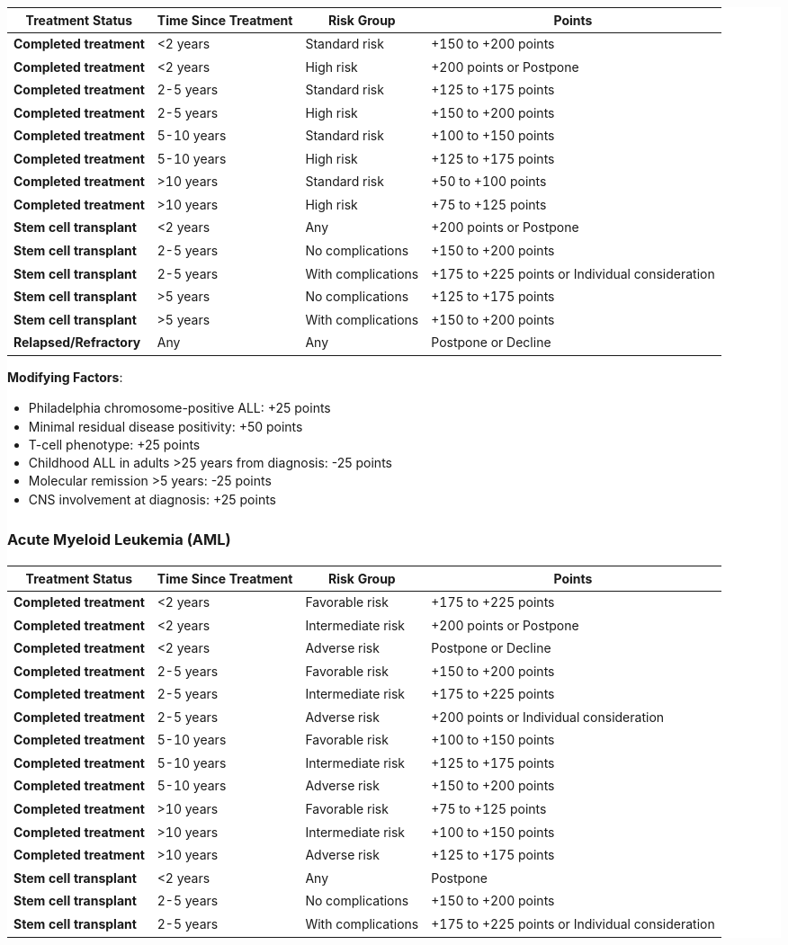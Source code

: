 | Treatment Status | Time Since Treatment | Risk Group | Points |
|-----------------|----------------------|------------|--------|
| **Completed treatment** | <2 years | Standard risk | +150 to +200 points |
| **Completed treatment** | <2 years | High risk | +200 points or Postpone |
| **Completed treatment** | 2-5 years | Standard risk | +125 to +175 points |
| **Completed treatment** | 2-5 years | High risk | +150 to +200 points |
| **Completed treatment** | 5-10 years | Standard risk | +100 to +150 points |
| **Completed treatment** | 5-10 years | High risk | +125 to +175 points |
| **Completed treatment** | >10 years | Standard risk | +50 to +100 points |
| **Completed treatment** | >10 years | High risk | +75 to +125 points |
| **Stem cell transplant** | <2 years | Any | +200 points or Postpone |
| **Stem cell transplant** | 2-5 years | No complications | +150 to +200 points |
| **Stem cell transplant** | 2-5 years | With complications | +175 to +225 points or Individual consideration |
| **Stem cell transplant** | >5 years | No complications | +125 to +175 points |
| **Stem cell transplant** | >5 years | With complications | +150 to +200 points |
| **Relapsed/Refractory** | Any | Any | Postpone or Decline |

**Modifying Factors**:
- Philadelphia chromosome-positive ALL: +25 points
- Minimal residual disease positivity: +50 points
- T-cell phenotype: +25 points
- Childhood ALL in adults >25 years from diagnosis: -25 points
- Molecular remission >5 years: -25 points
- CNS involvement at diagnosis: +25 points

### Acute Myeloid Leukemia (AML)

| Treatment Status | Time Since Treatment | Risk Group | Points |
|-----------------|----------------------|------------|--------|
| **Completed treatment** | <2 years | Favorable risk | +175 to +225 points |
| **Completed treatment** | <2 years | Intermediate risk | +200 points or Postpone |
| **Completed treatment** | <2 years | Adverse risk | Postpone or Decline |
| **Completed treatment** | 2-5 years | Favorable risk | +150 to +200 points |
| **Completed treatment** | 2-5 years | Intermediate risk | +175 to +225 points |
| **Completed treatment** | 2-5 years | Adverse risk | +200 points or Individual consideration |
| **Completed treatment** | 5-10 years | Favorable risk | +100 to +150 points |
| **Completed treatment** | 5-10 years | Intermediate risk | +125 to +175 points |
| **Completed treatment** | 5-10 years | Adverse risk | +150 to +200 points |
| **Completed treatment** | >10 years | Favorable risk | +75 to +125 points |
| **Completed treatment** | >10 years | Intermediate risk | +100 to +150 points |
| **Completed treatment** | >10 years | Adverse risk | +125 to +175 points |
| **Stem cell transplant** | <2 years | Any | Postpone |
| **Stem cell transplant** | 2-5 years | No complications | +150 to +200 points |
| **Stem cell transplant** | 2-5 years | With complications | +175 to +225 points or Individual consideration |